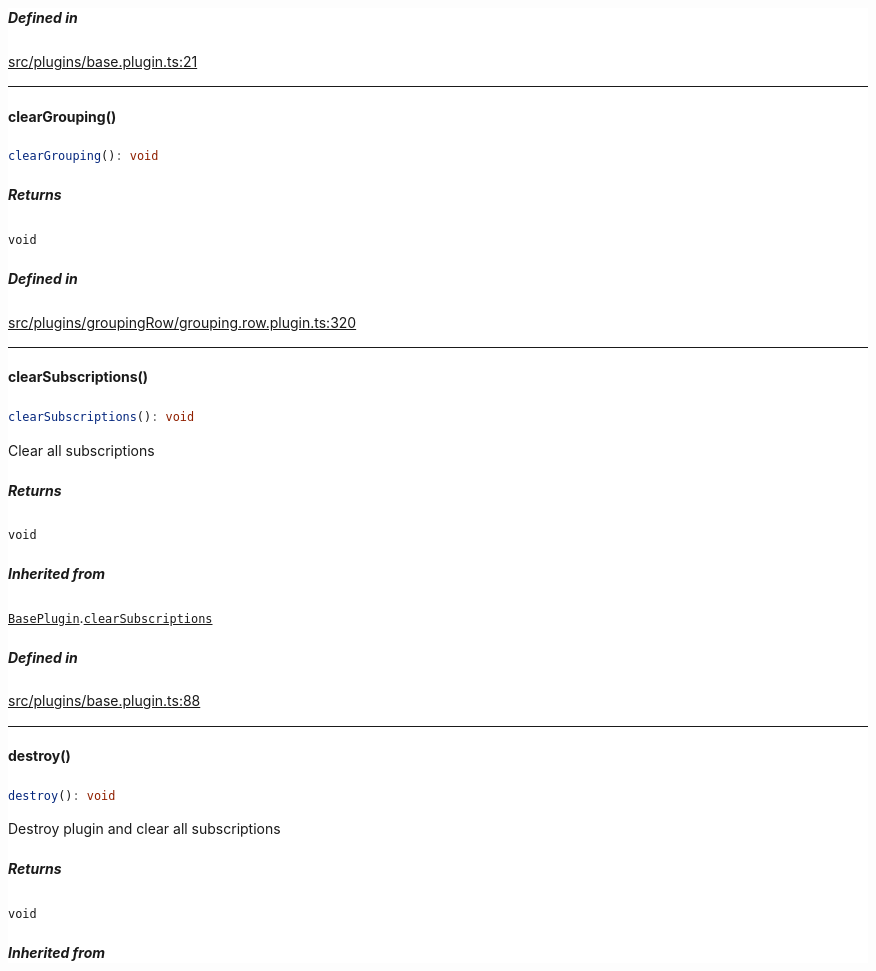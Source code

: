 ##### Defined in

[src/plugins/base.plugin.ts:21](https://github.com/revolist/revogrid/blob/c9f40461b2daa14fb3a2e5f76080a8e7b65ce7ef/src/plugins/base.plugin.ts#L21)

***

#### clearGrouping()

```ts
clearGrouping(): void
```

##### Returns

`void`

##### Defined in

[src/plugins/groupingRow/grouping.row.plugin.ts:320](https://github.com/revolist/revogrid/blob/c9f40461b2daa14fb3a2e5f76080a8e7b65ce7ef/src/plugins/groupingRow/grouping.row.plugin.ts#L320)

***

#### clearSubscriptions()

```ts
clearSubscriptions(): void
```

Clear all subscriptions

##### Returns

`void`

##### Inherited from

[`BasePlugin`](README.md#baseplugin).[`clearSubscriptions`](README.md#clearsubscriptions-1)

##### Defined in

[src/plugins/base.plugin.ts:88](https://github.com/revolist/revogrid/blob/c9f40461b2daa14fb3a2e5f76080a8e7b65ce7ef/src/plugins/base.plugin.ts#L88)

***

#### destroy()

```ts
destroy(): void
```

Destroy plugin and clear all subscriptions

##### Returns

`void`

##### Inherited from
